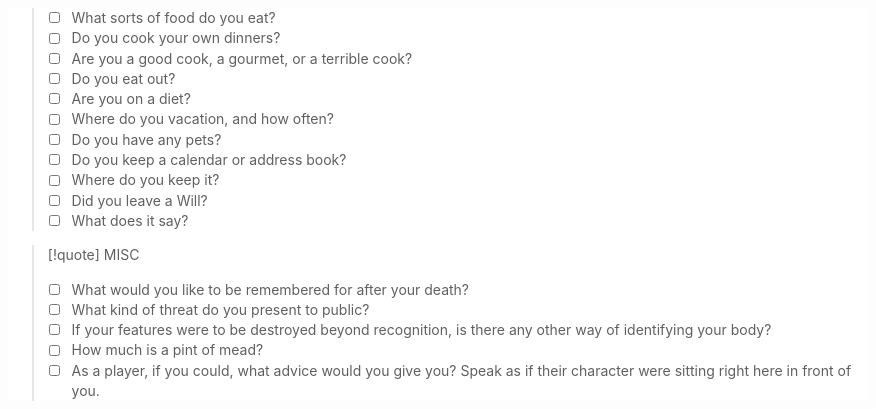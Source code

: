 > - [ ] What sorts of food do you eat?
> - [ ] Do you cook your own dinners?
> - [ ] Are you a good cook, a gourmet, or a terrible cook?
> - [ ] Do you eat out?
> - [ ] Are you on a diet?
> - [ ] Where do you vacation, and how often?
> - [ ] Do you have any pets?
> - [ ] Do you keep a calendar or address book?
> - [ ] Where do you keep it?
> - [ ] Did you leave a Will?
> - [ ] What does it say?

> [!quote] MISC
> - [ ] What would you like to be remembered for after your death?
> - [ ] What kind of threat do you present to public?
> - [ ] If your features were to be destroyed beyond recognition, is there any other way of identifying your body?
> - [ ] How much is a pint of mead?
> - [ ] As a player, if you could, what advice would you give you? Speak as if their character were sitting right here in front of you.


